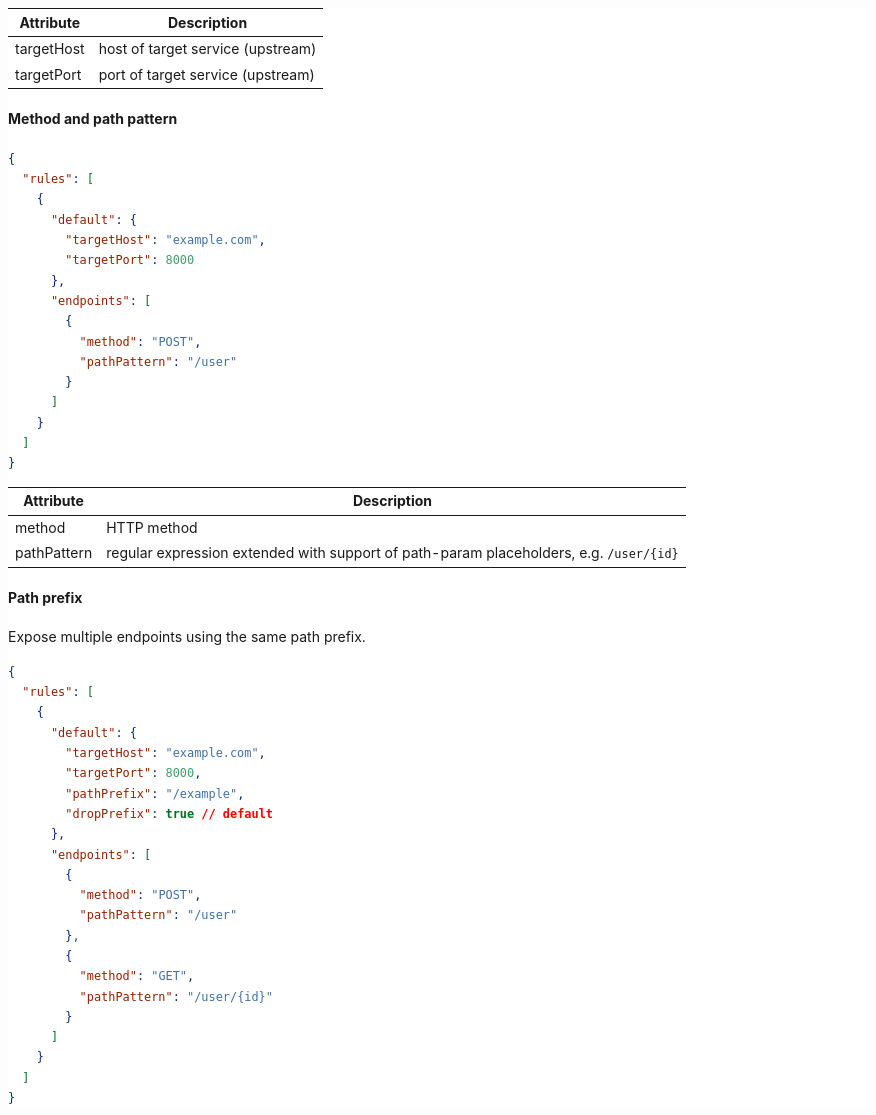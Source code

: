 ```json
```

| Attribute          | Description                                    |
|--------------------|------------------------------------------------|
| targetHost         | host of target service (upstream)              |
| targetPort         | port of target service (upstream)              |

#### Method and path pattern

```json
{
  "rules": [
    {
      "default": {
        "targetHost": "example.com",
        "targetPort": 8000
      },
      "endpoints": [
        {
          "method": "POST",
          "pathPattern": "/user"
        }
      ]
    }
  ]
}
```

| Attribute          | Description                                                                            |
|--------------------|----------------------------------------------------------------------------------------|
| method             | HTTP method                                                                            |
| pathPattern        | regular expression extended with support of path-param placeholders, e.g. `/user/{id}` |

#### Path prefix

Expose multiple endpoints using the same path prefix.

```json
{
  "rules": [
    {
      "default": {
        "targetHost": "example.com",
        "targetPort": 8000,
        "pathPrefix": "/example",
        "dropPrefix": true // default
      },
      "endpoints": [
        {
          "method": "POST",
          "pathPattern": "/user"
        },
        {
          "method": "GET",
          "pathPattern": "/user/{id}"
        }
      ]
    }
  ]
}
```
